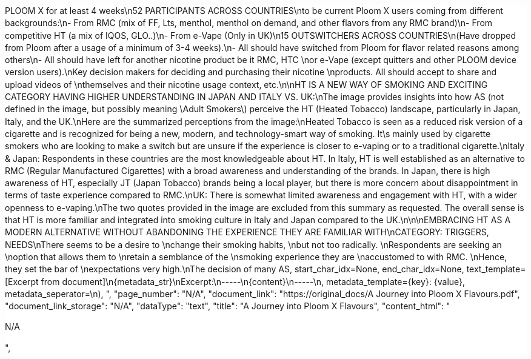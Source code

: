 PLOOM X for at least 4 weeks\\n52 PARTICIPANTS ACROSS COUNTRIES\\nto be current Ploom X users coming from different backgrounds:\\n- From RMC (mix of FF, Lts, menthol, menthol on demand, and other flavors from any RMC brand)\\n- From competitive HT (a mix of IQOS, GLO..)\\n- From e-Vape (Only in UK)\\n15 OUTSWITCHERS ACROSS COUNTRIES\\n(Have dropped from Ploom after a usage of a minimum of 3-4 weeks).\\n- All should have switched from Ploom for flavor related reasons among others\\n- All should have left for another nicotine product be it RMC, HTC \\nor e-Vape (except quitters and other PLOOM device version users).\\nKey decision makers for deciding and purchasing their nicotine \\nproducts. All should accept to share and upload videos of \\nthemselves and their nicotine usage context, etc.\\n\\nHT IS A NEW WAY OF SMOKING AND EXCITING CATEGORY HAVING HIGHER UNDERSTANDING IN JAPAN AND ITALY VS. UK:\\nThe image provides insights into how AS (not defined in the image, but possibly meaning \\Adult Smokers\\) perceive the HT (Heated Tobacco) landscape, particularly in Japan, Italy, and the UK.\\nHere are the summarized perceptions from the image:\\nHeated Tobacco is seen as a reduced risk version of a cigarette and is recognized for being a new, modern, and technology-smart way of smoking. It\\s mainly used by cigarette smokers who are looking to make a switch but are unsure if the experience is closer to e-vaping or to a traditional cigarette.\\nItaly & Japan: Respondents in these countries are the most knowledgeable about HT. In Italy, HT is well established as an alternative to RMC (Regular Manufactured Cigarettes) with a broad awareness and understanding of the brands. In Japan, there is high awareness of HT, especially JT (Japan Tobacco) brands being a local player, but there is more concern about disappointment in terms of taste experience compared to RMC.\\nUK: There is somewhat limited awareness and engagement with HT, with a wider openness to e-vaping.\\nThe two quotes provided in the image are excluded from this summary as requested. The overall sense is that HT is more familiar and integrated into smoking culture in Italy and Japan compared to the UK.\\n\\n\\nEMBRACING HT AS A MODERN ALTERNATIVE WITHOUT ABANDONING THE EXPERIENCE THEY ARE FAMILIAR WITH\\nCATEGORY: TRIGGERS, NEEDS\\nThere seems to be a desire to \\nchange their smoking habits, \\nbut not too radically. \\nRespondents are seeking an \\noption that allows them to \\nretain a semblance of the \\nsmoking experience they are \\naccustomed to with RMC. \\nHence, they set the bar of \\nexpectations very high.\\nThe decision of many AS, start_char_idx=None, end_char_idx=None, text_template=[Excerpt from document]\\n{metadata_str}\\nExcerpt:\\n-----\\n{content}\\n-----\\n, metadata_template={key}: {value}, metadata_seperator=\\n), ",
                "page_number": "N/A",
                "document_link": "https://original_docs/A Journey into Ploom X Flavours.pdf",
                "document_link_storage": "N/A",
                "dataType": "text",
                "title": "A Journey into Ploom X Flavours",
                "content_html": "<p>N/A</p>",